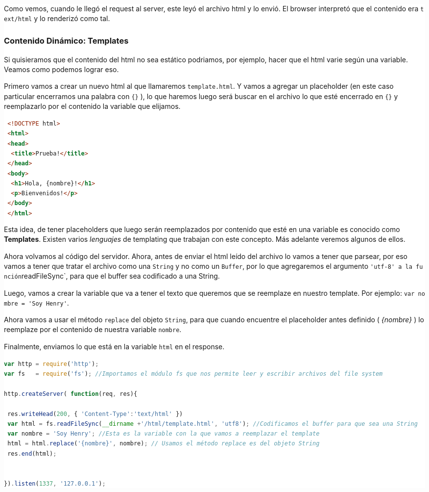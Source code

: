 Como vemos, cuando le llegó el request al server, este leyó el archivo html y lo envió. El browser interpretó que el contenido era `text/html` y lo renderizó como tal.

### Contenido Dinámico: **Templates**

Si quisieramos que el contenido del html no sea estático podriamos, por ejemplo, hacer que el html varie según una variable. Veamos como podemos lograr eso.

Primero vamos a crear un nuevo html al que llamaremos `template.html`. Y vamos a agregar un placeholder (en este caso particular encerramos una palabra con `{}` ), lo que haremos luego será buscar en el archivo lo que esté encerrado en `{}` y reemplazarlo por el contenido la variable que elijamos.

```html
 <!DOCTYPE html>
 <html>
 <head>
  <title>Prueba!</title>
 </head>
 <body>
  <h1>Hola, {nombre}!</h1>
  <p>Bienvenidos!</p>
 </body>
 </html>
 ```

Esta idea, de tener placeholders que luego serán reemplazados por contenido que esté en una variable es conocido como **Templates**. Existen varios _lenguajes_ de templating que trabajan con este concepto. Más adelante veremos algunos de ellos.

Ahora volvamos al código del servidor. Ahora, antes de enviar el html leído del archivo lo vamos a tener que parsear, por eso vamos a tener que tratar el archivo como una `String` y no como un `Buffer`, por lo que agregaremos el argumento `'utf-8' a la función`readFileSync`, para que el buffer sea codificado a una String.

Luego, vamos a crear la variable que va a tener el texto que queremos que se reemplaze en nuestro template. Por ejemplo: `var nombre = 'Soy Henry'`.

Ahora vamos a usar el método `replace` del objeto `String`, para que cuando encuentre el placeholder antes definido ( _{nombre}_ ) lo reemplaze por el contenido de nuestra variable `nombre`.

Finalmente, enviamos lo que está en la variable `html` en el response.

```javascript
var http = require('http');
var fs   = require('fs'); //Importamos el módulo fs que nos permite leer y escribir archivos del file system

http.createServer( function(req, res){ 
 
 res.writeHead(200, { 'Content-Type':'text/html' })
 var html = fs.readFileSync(__dirname +'/html/template.html', 'utf8'); //Codificamos el buffer para que sea una String
 var nombre = 'Soy Henry'; //Esta es la variable con la que vamos a reemplazar el template
 html = html.replace('{nombre}', nombre); // Usamos el método replace es del objeto String
 res.end(html);


}).listen(1337, '127.0.0.1');
```
